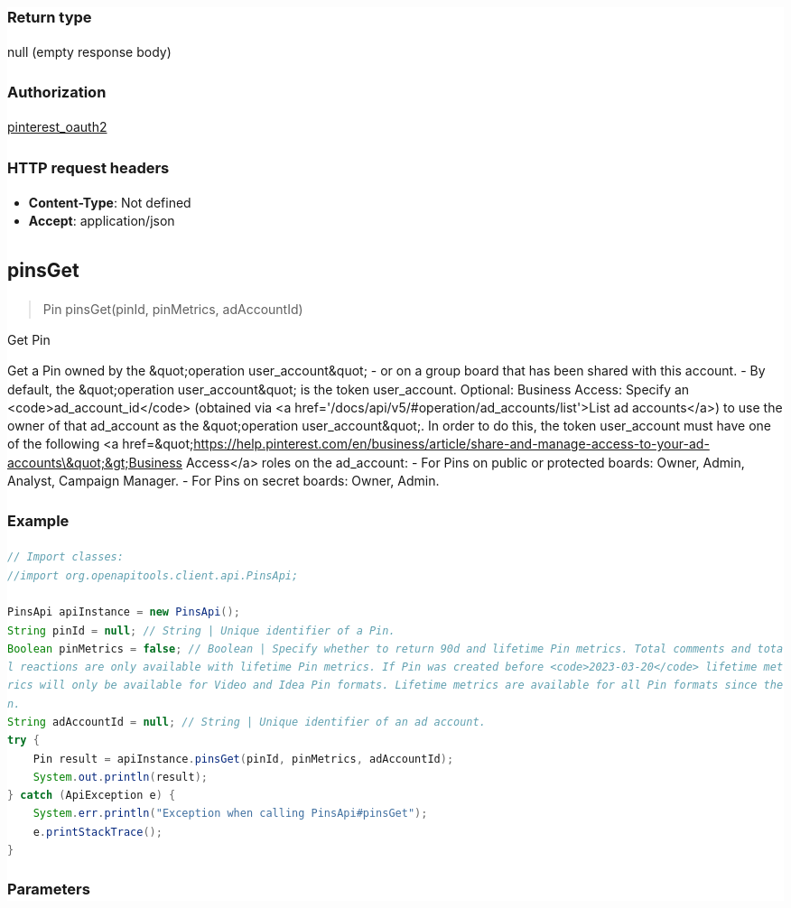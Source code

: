 ### Return type

null (empty response body)

### Authorization

[pinterest_oauth2](../README.md#pinterest_oauth2)

### HTTP request headers

- **Content-Type**: Not defined
- **Accept**: application/json


## pinsGet

> Pin pinsGet(pinId, pinMetrics, adAccountId)

Get Pin

Get a Pin owned by the \&quot;operation user_account\&quot; - or on a group board that has been shared with this account. - By default, the \&quot;operation user_account\&quot; is the token user_account.  Optional: Business Access: Specify an &lt;code&gt;ad_account_id&lt;/code&gt; (obtained via &lt;a href&#x3D;&#39;/docs/api/v5/#operation/ad_accounts/list&#39;&gt;List ad accounts&lt;/a&gt;) to use the owner of that ad_account as the \&quot;operation user_account\&quot;. In order to do this, the token user_account must have one of the following &lt;a href&#x3D;\&quot;https://help.pinterest.com/en/business/article/share-and-manage-access-to-your-ad-accounts\&quot;&gt;Business Access&lt;/a&gt; roles on the ad_account:  - For Pins on public or protected boards: Owner, Admin, Analyst, Campaign Manager. - For Pins on secret boards: Owner, Admin.

### Example

```java
// Import classes:
//import org.openapitools.client.api.PinsApi;

PinsApi apiInstance = new PinsApi();
String pinId = null; // String | Unique identifier of a Pin.
Boolean pinMetrics = false; // Boolean | Specify whether to return 90d and lifetime Pin metrics. Total comments and total reactions are only available with lifetime Pin metrics. If Pin was created before <code>2023-03-20</code> lifetime metrics will only be available for Video and Idea Pin formats. Lifetime metrics are available for all Pin formats since then.
String adAccountId = null; // String | Unique identifier of an ad account.
try {
    Pin result = apiInstance.pinsGet(pinId, pinMetrics, adAccountId);
    System.out.println(result);
} catch (ApiException e) {
    System.err.println("Exception when calling PinsApi#pinsGet");
    e.printStackTrace();
}
```

### Parameters
